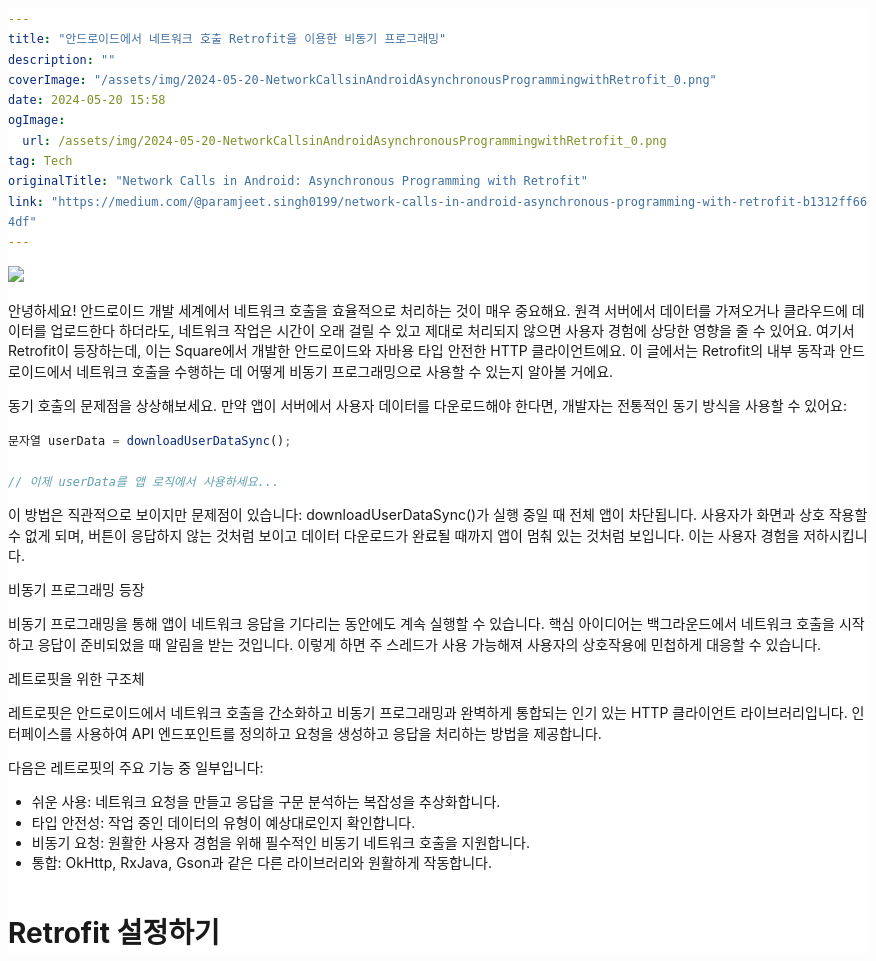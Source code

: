 ```yaml
---
title: "안드로이드에서 네트워크 호출 Retrofit을 이용한 비동기 프로그래밍"
description: ""
coverImage: "/assets/img/2024-05-20-NetworkCallsinAndroidAsynchronousProgrammingwithRetrofit_0.png"
date: 2024-05-20 15:58
ogImage:
  url: /assets/img/2024-05-20-NetworkCallsinAndroidAsynchronousProgrammingwithRetrofit_0.png
tag: Tech
originalTitle: "Network Calls in Android: Asynchronous Programming with Retrofit"
link: "https://medium.com/@paramjeet.singh0199/network-calls-in-android-asynchronous-programming-with-retrofit-b1312ff664df"
---
```


<img src="/assets/img/2024-05-20-NetworkCallsinAndroidAsynchronousProgrammingwithRetrofit_0.png" />

안녕하세요! 안드로이드 개발 세계에서 네트워크 호출을 효율적으로 처리하는 것이 매우 중요해요. 원격 서버에서 데이터를 가져오거나 클라우드에 데이터를 업로드한다 하더라도, 네트워크 작업은 시간이 오래 걸릴 수 있고 제대로 처리되지 않으면 사용자 경험에 상당한 영향을 줄 수 있어요. 여기서 Retrofit이 등장하는데, 이는 Square에서 개발한 안드로이드와 자바용 타입 안전한 HTTP 클라이언트에요. 이 글에서는 Retrofit의 내부 동작과 안드로이드에서 네트워크 호출을 수행하는 데 어떻게 비동기 프로그래밍으로 사용할 수 있는지 알아볼 거에요.

동기 호출의 문제점을 상상해보세요. 만약 앱이 서버에서 사용자 데이터를 다운로드해야 한다면, 개발자는 전통적인 동기 방식을 사용할 수 있어요:

<div class="content-ad"></div>

```js
문자열 userData = downloadUserDataSync();

// 이제 userData를 앱 로직에서 사용하세요...
```

이 방법은 직관적으로 보이지만 문제점이 있습니다: downloadUserDataSync()가 실행 중일 때 전체 앱이 차단됩니다. 사용자가 화면과 상호 작용할 수 없게 되며, 버튼이 응답하지 않는 것처럼 보이고 데이터 다운로드가 완료될 때까지 앱이 멈춰 있는 것처럼 보입니다. 이는 사용자 경험을 저하시킵니다.

비동기 프로그래밍 등장

비동기 프로그래밍을 통해 앱이 네트워크 응답을 기다리는 동안에도 계속 실행할 수 있습니다. 핵심 아이디어는 백그라운드에서 네트워크 호출을 시작하고 응답이 준비되었을 때 알림을 받는 것입니다. 이렇게 하면 주 스레드가 사용 가능해져 사용자의 상호작용에 민첩하게 대응할 수 있습니다.

<div class="content-ad"></div>

레트로핏을 위한 구조체

레트로핏은 안드로이드에서 네트워크 호출을 간소화하고 비동기 프로그래밍과 완벽하게 통합되는 인기 있는 HTTP 클라이언트 라이브러리입니다. 인터페이스를 사용하여 API 엔드포인트를 정의하고 요청을 생성하고 응답을 처리하는 방법을 제공합니다.

다음은 레트로핏의 주요 기능 중 일부입니다:

- 쉬운 사용: 네트워크 요청을 만들고 응답을 구문 분석하는 복잡성을 추상화합니다.
- 타입 안전성: 작업 중인 데이터의 유형이 예상대로인지 확인합니다.
- 비동기 요청: 원활한 사용자 경험을 위해 필수적인 비동기 네트워크 호출을 지원합니다.
- 통합: OkHttp, RxJava, Gson과 같은 다른 라이브러리와 원활하게 작동합니다.

<div class="content-ad"></div>

# Retrofit 설정하기
